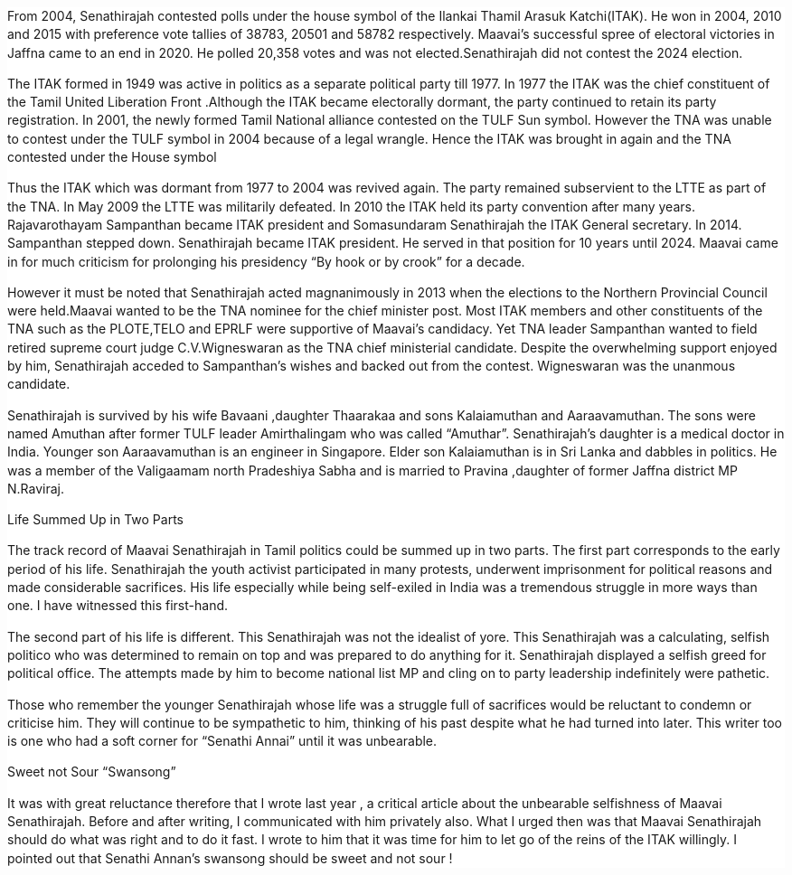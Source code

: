 From 2004, Senathirajah contested polls under the house symbol of the Ilankai Thamil  Arasuk Katchi(ITAK). He won in 2004, 2010 and 2015 with preference vote tallies of 38783, 20501 and 58782 respectively. Maavai’s successful spree of electoral victories in Jaffna came to an end in 2020. He polled 20,358 votes and was not elected.Senathirajah did not contest the 2024 election.

The ITAK formed in 1949 was active in politics as a separate  political party till 1977. In 1977 the ITAK was the chief constituent of the Tamil United Liberation Front .Although the ITAK became electorally dormant, the party  continued to retain its party registration. In 2001, the newly formed Tamil National alliance contested on the  TULF Sun symbol. However the TNA was unable to contest under the TULF symbol in 2004 because of a legal wrangle. Hence the ITAK was brought in again and the TNA contested under the House symbol

Thus the ITAK  which was dormant from 1977 to 2004 was revived again. The party remained subservient to the LTTE as part of the TNA. In May 2009 the LTTE  was militarily defeated. In 2010 the ITAK held its party convention after many years. Rajavarothayam Sampanthan became ITAK president and Somasundaram  Senathirajah the ITAK General secretary. In 2014. Sampanthan stepped down. Senathirajah became ITAK president. He served in that position  for 10 years until 2024. Maavai came in for much criticism for prolonging his presidency “By hook or by crook” for a decade.

However it must be noted that Senathirajah acted magnanimously in 2013 when the elections to the Northern Provincial Council were held.Maavai wanted to be the TNA nominee for the chief minister post. Most ITAK members and other constituents of the TNA such as the PLOTE,TELO and EPRLF were supportive of Maavai’s candidacy. Yet TNA leader Sampanthan wanted to field retired supreme court judge C.V.Wigneswaran as the TNA chief ministerial candidate. Despite the overwhelming support enjoyed by him, Senathirajah acceded to Sampanthan’s wishes and backed out from the contest. Wigneswaran was the unanmous candidate.

Senathirajah is survived by his wife Bavaani ,daughter Thaarakaa and sons Kalaiamuthan and Aaraavamuthan. The sons were named Amuthan after former TULF leader Amirthalingam who was called “Amuthar”. Senathirajah’s daughter is a medical doctor in India. Younger son Aaraavamuthan is an engineer in Singapore. Elder son Kalaiamuthan is in Sri Lanka and dabbles in politics. He was a member of the Valigaamam north Pradeshiya Sabha and is married to Pravina ,daughter of former Jaffna district MP N.Raviraj.

Life Summed Up in Two Parts

The track record of Maavai Senathirajah in Tamil politics  could be summed up in  two parts. The first part corresponds to the early period of his life. Senathirajah the youth activist participated in many protests, underwent imprisonment for political reasons and made considerable sacrifices. His life especially while being self-exiled in India was a tremendous struggle in more ways than one. I have witnessed this first-hand.

The second part of his life is different. This Senathirajah was not the idealist of yore. This  Senathirajah was  a calculating, selfish politico who was  determined to remain on top and was  prepared to do anything for it. Senathirajah  displayed a selfish greed for political office. The  attempts made by him to  become national list MP and cling on to party leadership  indefinitely were pathetic.

Those who remember the younger Senathirajah whose life was a struggle full of sacrifices would  be  reluctant to condemn or criticise him. They will  continue to be sympathetic to him, thinking of his past despite what he  had turned into later. This writer too is one who  had a soft corner for “Senathi Annai” until it was unbearable.

Sweet  not Sour “Swansong”

It was with great reluctance therefore that I wrote  last year , a critical article about the unbearable selfishness of Maavai Senathirajah.  Before and after writing, I communicated with him privately also. What I urged then was that Maavai Senathirajah should do what was  right and to do it fast. I wrote to him that it was  time for him to let go of the reins of the ITAK willingly. I pointed out that Senathi Annan’s swansong should be sweet and not sour !
